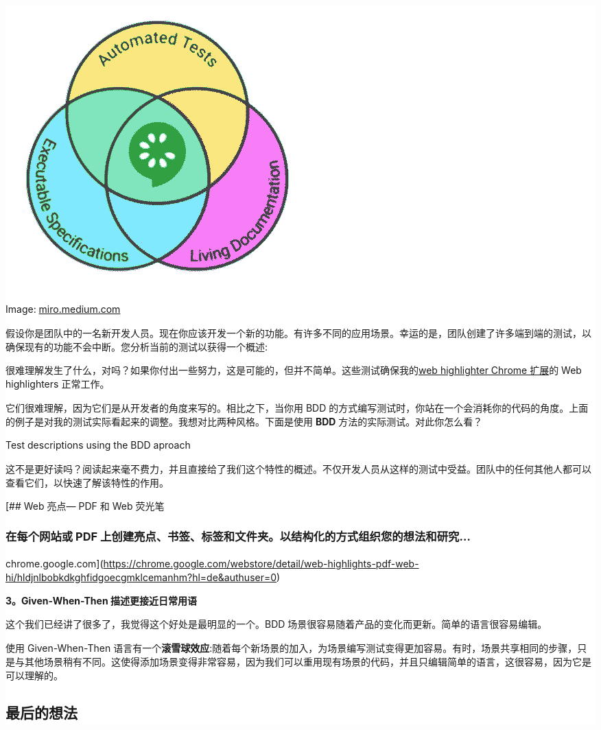 ![](img/f80c2134b965f2df92afc8a67784ca79.png)

Image: [miro.medium.com](https://miro.medium.com/max/1200/1*l8ZO4DM5h_0hBgTzOQau-Q.png)

假设你是团队中的一名新开发人员。现在你应该开发一个新的功能。有许多不同的应用场景。幸运的是，团队创建了许多端到端的测试，以确保现有的功能不会中断。您分析当前的测试以获得一个概述:

很难理解发生了什么，对吗？如果你付出一些努力，这是可能的，但并不简单。这些测试确保我的[web highlighter Chrome 扩展](https://chrome.google.com/webstore/detail/web-highlights-pdf-web-hi/hldjnlbobkdkghfidgoecgmklcemanhm?hl=de&authuser=0)的 Web highlighters 正常工作。

它们很难理解，因为它们是从开发者的角度来写的。相比之下，当你用 BDD 的方式编写测试时，你站在一个会消耗你的代码的角度。上面的例子是对我的测试实际看起来的调整。我想对比两种风格。下面是使用 **BDD** 方法的实际测试。对此你怎么看？

Test descriptions using the BDD aproach

这不是更好读吗？阅读起来毫不费力，并且直接给了我们这个特性的概述。不仅开发人员从这样的测试中受益。团队中的任何其他人都可以查看它们，以快速了解该特性的作用。

[](https://chrome.google.com/webstore/detail/web-highlights-pdf-web-hi/hldjnlbobkdkghfidgoecgmklcemanhm?hl=de&authuser=0) [## Web 亮点— PDF 和 Web 荧光笔

### 在每个网站或 PDF 上创建亮点、书签、标签和文件夹。以结构化的方式组织您的想法和研究…

chrome.google.com](https://chrome.google.com/webstore/detail/web-highlights-pdf-web-hi/hldjnlbobkdkghfidgoecgmklcemanhm?hl=de&authuser=0) 

**3。Given-When-Then 描述更接近日常用语**

这个我们已经讲了很多了，我觉得这个好处是最明显的一个。BDD 场景很容易随着产品的变化而更新。简单的语言很容易编辑。

使用 Given-When-Then 语言有一个**滚雪球效应**:随着每个新场景的加入，为场景编写测试变得更加容易。有时，场景共享相同的步骤，只是与其他场景稍有不同。这使得添加场景变得非常容易，因为我们可以重用现有场景的代码，并且只编辑简单的语言，这很容易，因为它是可以理解的。

## 最后的想法
